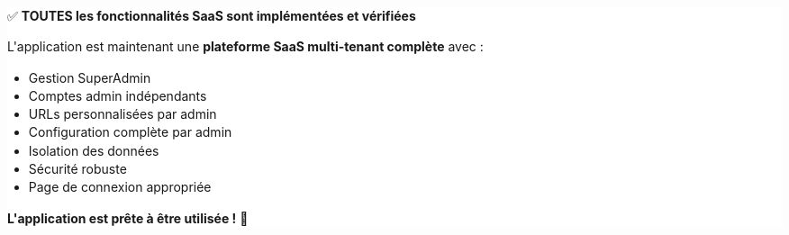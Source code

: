 ✅ **TOUTES les fonctionnalités SaaS sont implémentées et vérifiées**

L'application est maintenant une **plateforme SaaS multi-tenant complète** avec :
- Gestion SuperAdmin
- Comptes admin indépendants
- URLs personnalisées par admin
- Configuration complète par admin
- Isolation des données
- Sécurité robuste
- Page de connexion appropriée

**L'application est prête à être utilisée !** 🚀
